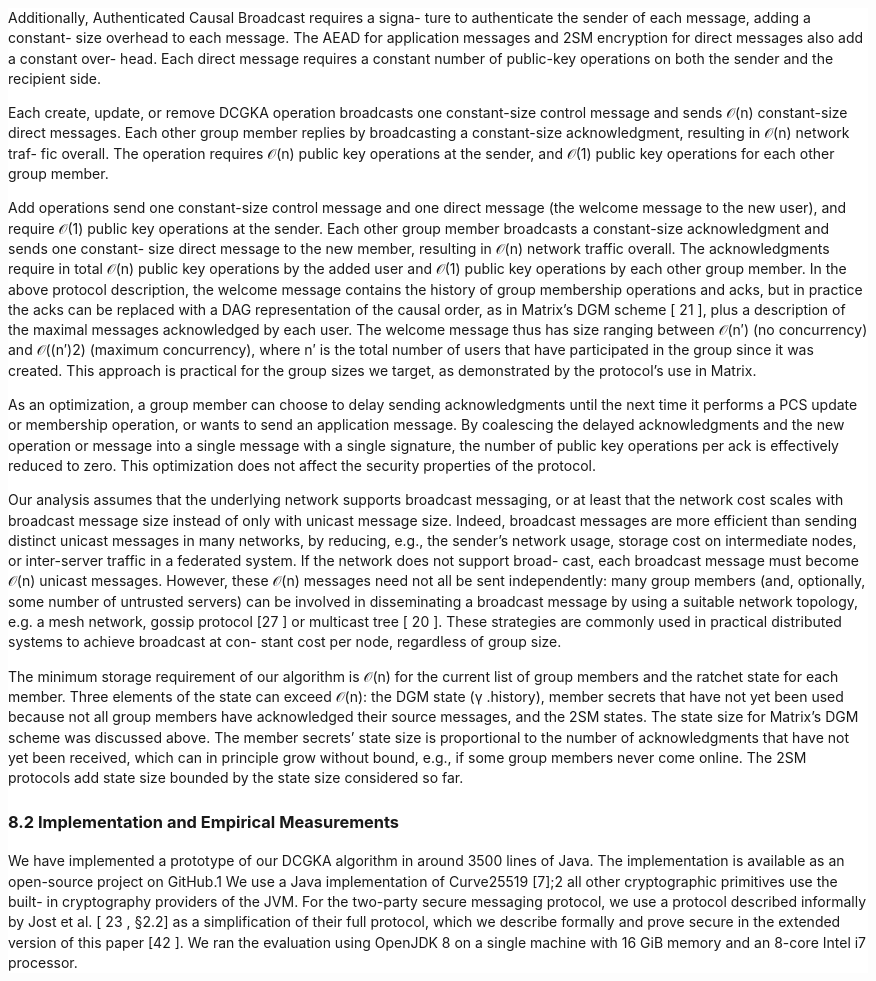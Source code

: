 Additionally, Authenticated Causal Broadcast requires a signa- ture to authenticate the sender of each message, adding a constant- size overhead to each message. The AEAD for application messages and 2SM encryption for direct messages also add a constant over- head. Each direct message requires a constant number of public-key operations on both the sender and the recipient side. 

Each create, update, or remove DCGKA operation broadcasts one constant-size control message and sends 𝒪(n) constant-size direct messages. Each other group member replies by broadcasting a constant-size acknowledgment, resulting in 𝒪(n) network traf- fic overall. The operation requires 𝒪(n) public key operations at the sender, and 𝒪(1) public key operations for each other group member. 

Add operations send one constant-size control message and one direct message (the welcome message to the new user), and require 𝒪(1) public key operations at the sender. Each other group member broadcasts a constant-size acknowledgment and sends one constant- size direct message to the new member, resulting in 𝒪(n) network traffic overall. The acknowledgments require in total 𝒪(n) public key operations by the added user and 𝒪(1) public key operations by each other group member. In the above protocol description, the welcome message contains the history of group membership operations and acks, but in practice the acks can be replaced with a DAG representation of the causal order, as in Matrix’s DGM scheme [ 21 ], plus a description of the maximal messages acknowledged by each user. The welcome message thus has size ranging between 𝒪(n′) (no concurrency) and 𝒪((n′)2) (maximum concurrency), where n′ is the total number of users that have participated in the group since it was created. This approach is practical for the group sizes we target, as demonstrated by the protocol’s use in Matrix. 

As an optimization, a group member can choose to delay sending acknowledgments until the next time it performs a PCS update or membership operation, or wants to send an application message. By coalescing the delayed acknowledgments and the new operation or message into a single message with a single signature, the number of public key operations per ack is effectively reduced to zero. This optimization does not affect the security properties of the protocol. 

Our analysis assumes that the underlying network supports broadcast messaging, or at least that the network cost scales with broadcast message size instead of only with unicast message size. Indeed, broadcast messages are more efficient than sending distinct unicast messages in many networks, by reducing, e.g., the sender’s network usage, storage cost on intermediate nodes, or inter-server traffic in a federated system. If the network does not support broad- cast, each broadcast message must become 𝒪(n) unicast messages. However, these 𝒪(n) messages need not all be sent independently: many group members (and, optionally, some number of untrusted servers) can be involved in disseminating a broadcast message by using a suitable network topology, e.g. a mesh network, gossip protocol [27 ] or multicast tree [ 20 ]. These strategies are commonly used in practical distributed systems to achieve broadcast at con- stant cost per node, regardless of group size. 

The minimum storage requirement of our algorithm is 𝒪(n) for the current list of group members and the ratchet state for each member. Three elements of the state can exceed 𝒪(n): the DGM state (γ .history), member secrets that have not yet been used because not all group members have acknowledged their source messages, and the 2SM states. The state size for Matrix’s DGM scheme was discussed above. The member secrets’ state size is proportional to the number of acknowledgments that have not yet been received, which can in principle grow without bound, e.g., if some group members never come online. The 2SM protocols add state size bounded by the state size considered so far.

### 8.2 Implementation and Empirical Measurements 
We have implemented a prototype of our DCGKA algorithm in around 3500 lines of Java. The implementation is available as an open-source project on GitHub.1 We use a Java implementation of Curve25519 [7];2 all other cryptographic primitives use the built- in cryptography providers of the JVM. For the two-party secure messaging protocol, we use a protocol described informally by Jost et al. [ 23 , §2.2] as a simplification of their full protocol, which we describe formally and prove secure in the extended version of this paper [42 ]. We ran the evaluation using OpenJDK 8 on a single machine with 16 GiB memory and an 8-core Intel i7 processor. 
